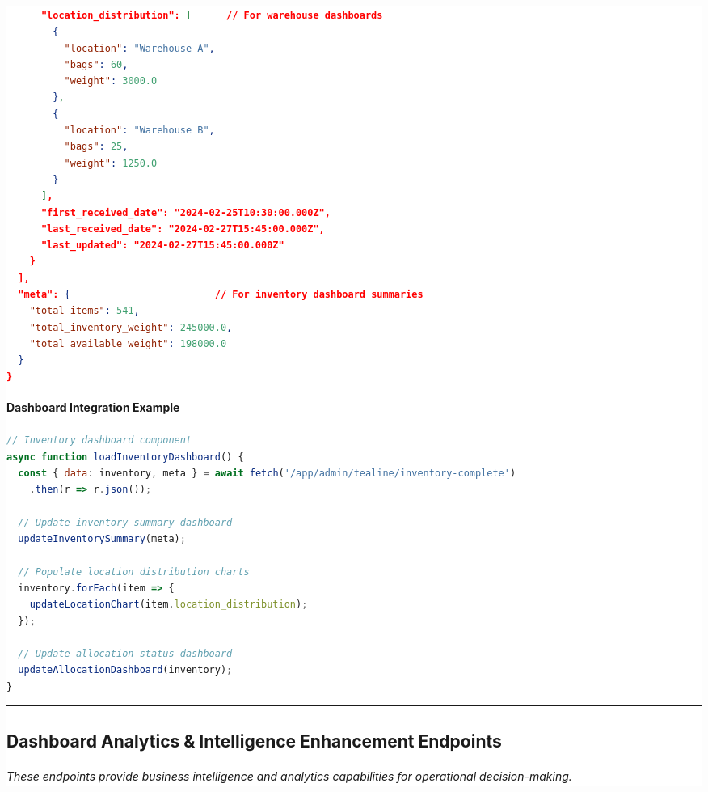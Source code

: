 ```json
      "location_distribution": [      // For warehouse dashboards
        {
          "location": "Warehouse A",
          "bags": 60,
          "weight": 3000.0
        },
        {
          "location": "Warehouse B", 
          "bags": 25,
          "weight": 1250.0
        }
      ],
      "first_received_date": "2024-02-25T10:30:00.000Z",
      "last_received_date": "2024-02-27T15:45:00.000Z",
      "last_updated": "2024-02-27T15:45:00.000Z"
    }
  ],
  "meta": {                         // For inventory dashboard summaries
    "total_items": 541,
    "total_inventory_weight": 245000.0,
    "total_available_weight": 198000.0
  }
}
```

#### Dashboard Integration Example
```javascript
// Inventory dashboard component
async function loadInventoryDashboard() {
  const { data: inventory, meta } = await fetch('/app/admin/tealine/inventory-complete')
    .then(r => r.json());
  
  // Update inventory summary dashboard
  updateInventorySummary(meta);
  
  // Populate location distribution charts
  inventory.forEach(item => {
    updateLocationChart(item.location_distribution);
  });
  
  // Update allocation status dashboard
  updateAllocationDashboard(inventory);
}
```

---

## Dashboard Analytics & Intelligence Enhancement Endpoints

*These endpoints provide business intelligence and analytics capabilities for operational decision-making.*
